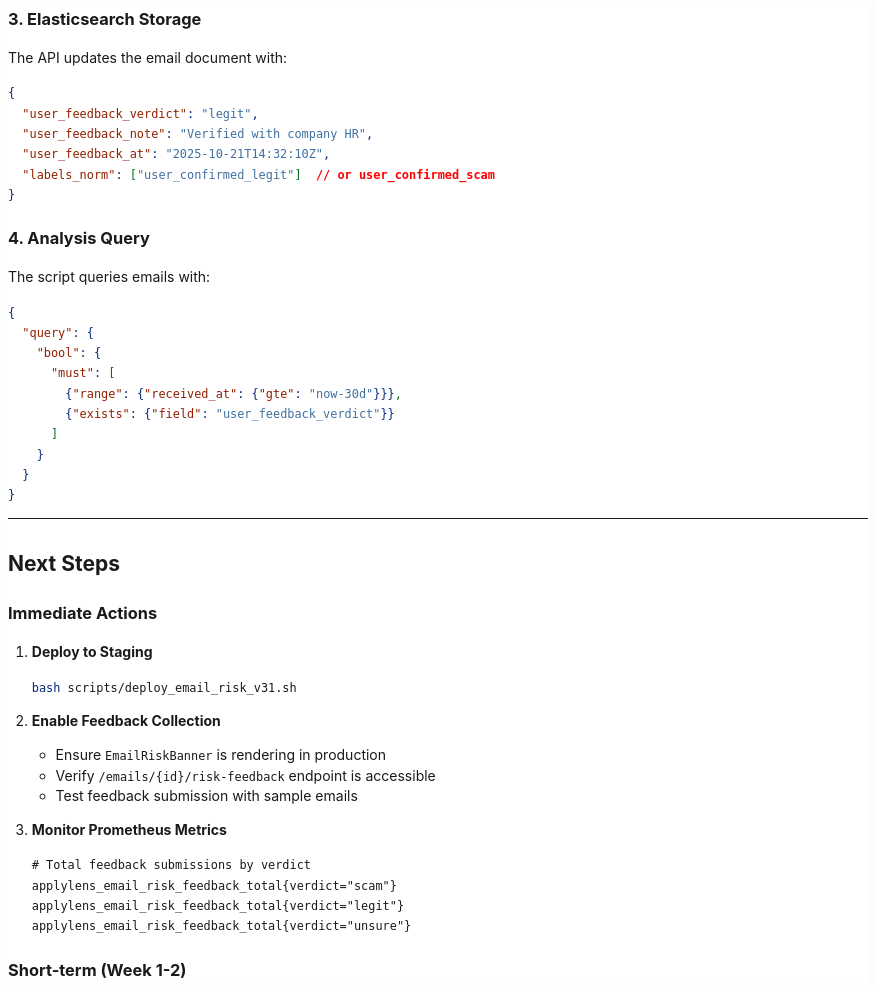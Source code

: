 ### 3. Elasticsearch Storage

The API updates the email document with:

```json
{
  "user_feedback_verdict": "legit",
  "user_feedback_note": "Verified with company HR",
  "user_feedback_at": "2025-10-21T14:32:10Z",
  "labels_norm": ["user_confirmed_legit"]  // or user_confirmed_scam
}
```

### 4. Analysis Query

The script queries emails with:

```json
{
  "query": {
    "bool": {
      "must": [
        {"range": {"received_at": {"gte": "now-30d"}}},
        {"exists": {"field": "user_feedback_verdict"}}
      ]
    }
  }
}
```

---

## Next Steps

### Immediate Actions

1. **Deploy to Staging**
   ```bash
   bash scripts/deploy_email_risk_v31.sh
   ```

2. **Enable Feedback Collection**
   - Ensure `EmailRiskBanner` is rendering in production
   - Verify `/emails/{id}/risk-feedback` endpoint is accessible
   - Test feedback submission with sample emails

3. **Monitor Prometheus Metrics**
   ```promql
   # Total feedback submissions by verdict
   applylens_email_risk_feedback_total{verdict="scam"}
   applylens_email_risk_feedback_total{verdict="legit"}
   applylens_email_risk_feedback_total{verdict="unsure"}
   ```

### Short-term (Week 1-2)
